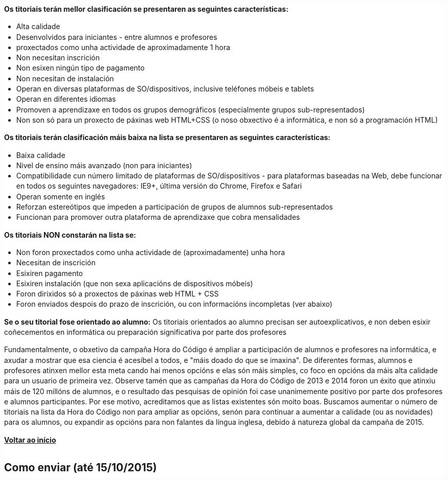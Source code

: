 **Os titoriais terán mellor clasificación se presentaren as seguintes características:**

  * Alta calidade
  * Desenvolvidos para iniciantes - entre alumnos e profesores
  * proxectados como unha actividade de aproximadamente 1 hora
  * Non necesitan inscrición
  * Non esixen ningún tipo de pagamento
  * Non necesitan de instalación
  * Operan en diversas plataformas de SO/dispositivos, inclusive teléfones móbeis e tablets
  * Operan en diferentes idiomas
  * Promoven a aprendizaxe en todos os grupos demográficos (especialmente grupos sub-representados)
  * Non son só para un proxecto de páxinas web HTML+CSS (o noso obxectivo é a informática, e non só a programación HTML)

**Os titoriais terán clasificación máis baixa na lista se presentaren as seguintes características:**

  * Baixa calidade
  * Nivel de ensino máis avanzado (non para iniciantes)
  * Compatibilidade cun número limitado de plataformas de SO/dispositivos - para plataformas baseadas na Web, debe funcionar en todos os seguintes navegadores: IE9+, última versión do Chrome, Firefox e Safari
  * Operan somente en inglés
  * Reforzan estereótipos que impeden a participación de grupos de alumnos sub-representados
  * Funcionan para promover outra plataforma de aprendizaxe que cobra mensalidades

**Os titoriais NON constarán na lista se:**

  * Non foron proxectados como unha actividade de (aproximadamente) unha hora
  * Necesitan de inscrición 
  * Esixiren pagamento
  * Esixiren instalación (que non sexa aplicacións de dispositivos móbeis)
  * Foron dirixidos só a proxectos de páxinas web HTML + CSS
  * Foron enviados despois do prazo de inscrición, ou con informacións incompletas (ver abaixo)

**Se o seu titorial fose orientado ao alumno:** Os titoriais orientados ao alumno precisan ser autoexplicativos, e non deben esixir coñecementos en informática ou preparación significativa por parte dos profesores

Fundamentalmente, o obxetivo da campaña Hora do Código é ampliar a participación de alumnos e profesores na informática, e axudar a mostrar que esa ciencia é acesíbel a todos, e "máis doado do que se imaxina". De diferentes formas, alumnos e profesores atinxen mellor esta meta cando hai menos opcións e elas són máis simples, co foco en opcións da máis alta calidade para un usuario de primeira vez. Observe tamén que as campañas da Hora do Código de 2013 e 2014 foron un éxito que atinxiu máis de 120 millóns de alumnos, e o resultado das pesquisas de opinión foi case unanimemente positivo por parte dos profesores e alumnos participantes. Por ese motivo, acreditamos que as listas existentes són moito boas. Buscamos aumentar o número de titoriais na lista da Hora do Código non para ampliar as opcións, senón para continuar a aumentar a calidade (ou as novidades) para os alumnos, ou expandir as opcións para non falantes da língua inglesa, debido á natureza global da campaña de 2015.

[**Voltar ao início**](#top)

<a id="submit"></a>

## Como enviar (até 15/10/2015)
